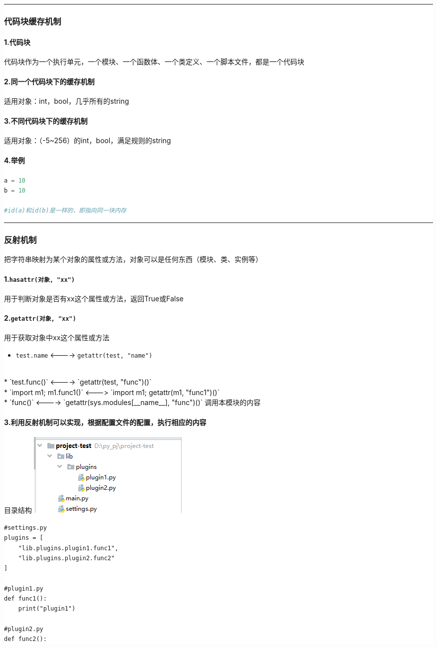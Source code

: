 ***

### 代码块缓存机制
#### 1.代码块
代码块作为一个执行单元，一个模块、一个函数体、一个类定义、一个脚本文件，都是一个代码块

#### 2.同一个代码块下的缓存机制
适用对象：int，bool，几乎所有的string

#### 3.不同代码块下的缓存机制
适用对象：（-5~256）的int，bool，满足规则的string

#### 4.举例
```python
a = 10
b = 10

#id(a)和id(b)是一样的，即指向同一块内存
```

***

### 反射机制
把字符串映射为某个对象的属性或方法，对象可以是任何东西（模块、类、实例等）

#### 1.`hasattr(对象, "xx")`
用于判断对象是否有xx这个属性或方法，返回True或False

#### 2.`getattr(对象, "xx")`
用于获取对象中xx这个属性或方法

* `test.name` <----> `getattr(test, "name")`
</br>
* `test.func()`  <----> `getattr(test, "func")()`
</br>
* `import m1; m1.func1()` <---> `import m1; getattr(m1, "func1")()`
</br>
* `func()` <----> `getattr(sys.modules[__name__], "func")()`
调用本模块的内容

#### 3.利用反射机制可以实现，根据配置文件的配置，执行相应的内容
目录结构
![](./imgs/overview_01.png)
```shell
#settings.py
plugins = [
    "lib.plugins.plugin1.func1",
    "lib.plugins.plugin2.func2"
]

#plugin1.py
def func1():
    print("plugin1")

#plugin2.py
def func2():
```